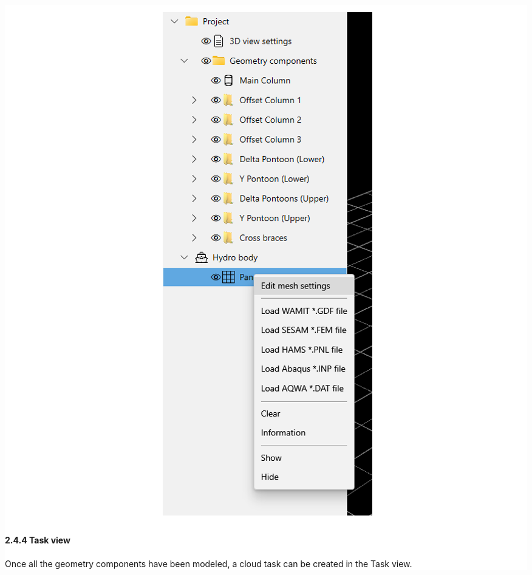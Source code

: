 <img title="a title" alt="Alt text" src="images/Snipaste_2024-09-14_16-27-28.png">

#### 2.4.4 Task view

Once all the geometry components have been modeled, a cloud task can be created in the Task view.
